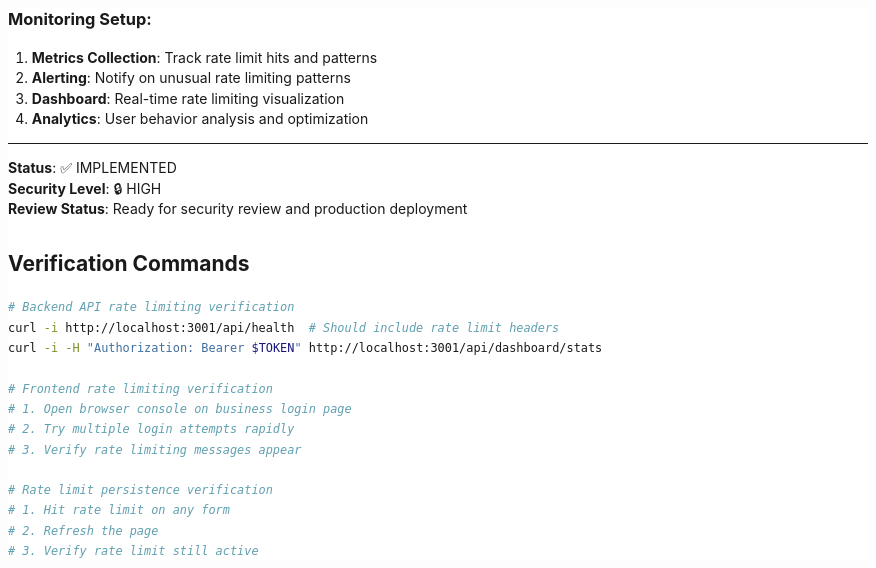 ### Monitoring Setup:
1. **Metrics Collection**: Track rate limit hits and patterns
2. **Alerting**: Notify on unusual rate limiting patterns
3. **Dashboard**: Real-time rate limiting visualization
4. **Analytics**: User behavior analysis and optimization

---

**Status**: ✅ IMPLEMENTED  
**Security Level**: 🔒 HIGH  
**Review Status**: Ready for security review and production deployment

## Verification Commands

```bash
# Backend API rate limiting verification
curl -i http://localhost:3001/api/health  # Should include rate limit headers
curl -i -H "Authorization: Bearer $TOKEN" http://localhost:3001/api/dashboard/stats

# Frontend rate limiting verification  
# 1. Open browser console on business login page
# 2. Try multiple login attempts rapidly
# 3. Verify rate limiting messages appear

# Rate limit persistence verification
# 1. Hit rate limit on any form
# 2. Refresh the page  
# 3. Verify rate limit still active
``` 